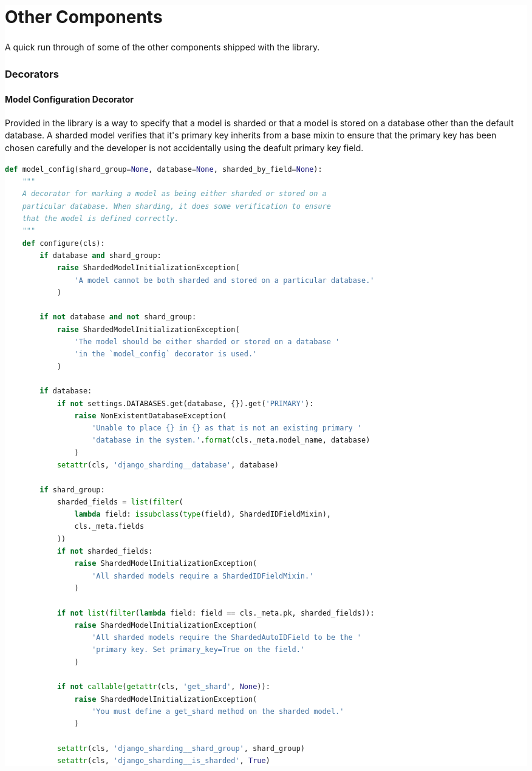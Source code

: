 # Other Components

A quick run through of some of the other components shipped with the library.

### Decorators

#### Model Configuration Decorator

Provided in the library is a way to specify that a model is sharded or that a model is stored on a database other than the default database. A sharded model verifies that it's primary key inherits from a base mixin to ensure that the primary key has been chosen carefully and the developer is not accidentally using the deafult primary key field.

```python
def model_config(shard_group=None, database=None, sharded_by_field=None):
    """
    A decorator for marking a model as being either sharded or stored on a
    particular database. When sharding, it does some verification to ensure
    that the model is defined correctly.
    """
    def configure(cls):
        if database and shard_group:
            raise ShardedModelInitializationException(
                'A model cannot be both sharded and stored on a particular database.'
            )

        if not database and not shard_group:
            raise ShardedModelInitializationException(
                'The model should be either sharded or stored on a database '
                'in the `model_config` decorator is used.'
            )

        if database:
            if not settings.DATABASES.get(database, {}).get('PRIMARY'):
                raise NonExistentDatabaseException(
                    'Unable to place {} in {} as that is not an existing primary '
                    'database in the system.'.format(cls._meta.model_name, database)
                )
            setattr(cls, 'django_sharding__database', database)

        if shard_group:
            sharded_fields = list(filter(
                lambda field: issubclass(type(field), ShardedIDFieldMixin),
                cls._meta.fields
            ))
            if not sharded_fields:
                raise ShardedModelInitializationException(
                    'All sharded models require a ShardedIDFieldMixin.'
                )

            if not list(filter(lambda field: field == cls._meta.pk, sharded_fields)):
                raise ShardedModelInitializationException(
                    'All sharded models require the ShardedAutoIDField to be the '
                    'primary key. Set primary_key=True on the field.'
                )

            if not callable(getattr(cls, 'get_shard', None)):
                raise ShardedModelInitializationException(
                    'You must define a get_shard method on the sharded model.'
                )

            setattr(cls, 'django_sharding__shard_group', shard_group)
            setattr(cls, 'django_sharding__is_sharded', True)
```